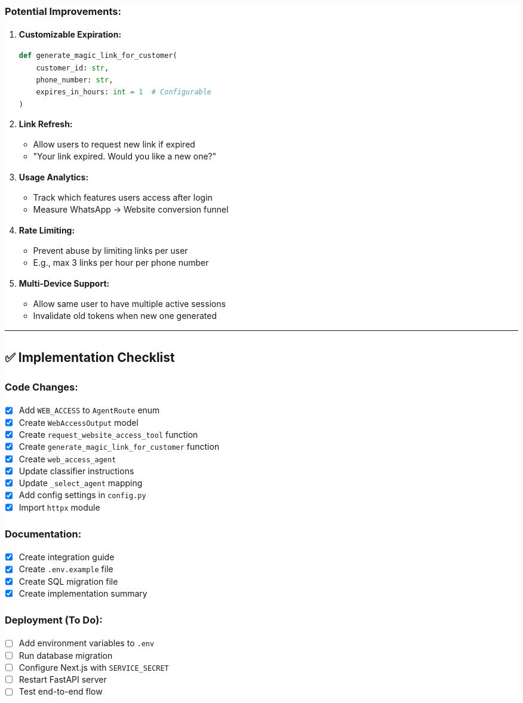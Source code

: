 ### **Potential Improvements:**

1. **Customizable Expiration:**
   ```python
   def generate_magic_link_for_customer(
       customer_id: str,
       phone_number: str,
       expires_in_hours: int = 1  # Configurable
   )
   ```

2. **Link Refresh:**
   - Allow users to request new link if expired
   - "Your link expired. Would you like a new one?"

3. **Usage Analytics:**
   - Track which features users access after login
   - Measure WhatsApp → Website conversion funnel

4. **Rate Limiting:**
   - Prevent abuse by limiting links per user
   - E.g., max 3 links per hour per phone number

5. **Multi-Device Support:**
   - Allow same user to have multiple active sessions
   - Invalidate old tokens when new one generated

---

## ✅ Implementation Checklist

### **Code Changes:**
- [x] Add `WEB_ACCESS` to `AgentRoute` enum
- [x] Create `WebAccessOutput` model
- [x] Create `request_website_access_tool` function
- [x] Create `generate_magic_link_for_customer` function
- [x] Create `web_access_agent`
- [x] Update classifier instructions
- [x] Update `_select_agent` mapping
- [x] Add config settings in `config.py`
- [x] Import `httpx` module

### **Documentation:**
- [x] Create integration guide
- [x] Create `.env.example` file
- [x] Create SQL migration file
- [x] Create implementation summary

### **Deployment (To Do):**
- [ ] Add environment variables to `.env`
- [ ] Run database migration
- [ ] Configure Next.js with `SERVICE_SECRET`
- [ ] Restart FastAPI server
- [ ] Test end-to-end flow

